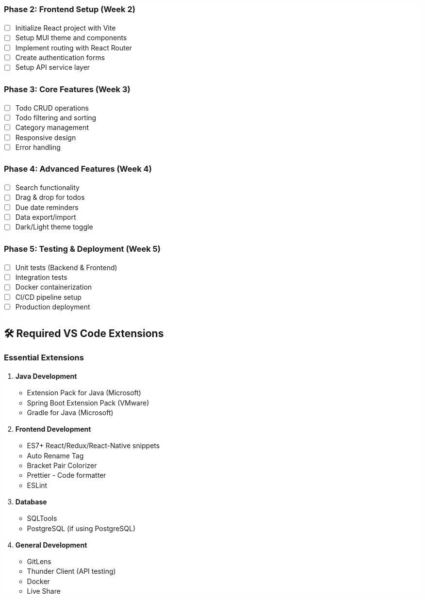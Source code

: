 ### Phase 2: Frontend Setup (Week 2)
- [ ] Initialize React project with Vite
- [ ] Setup MUI theme and components
- [ ] Implement routing with React Router
- [ ] Create authentication forms
- [ ] Setup API service layer

### Phase 3: Core Features (Week 3)
- [ ] Todo CRUD operations
- [ ] Todo filtering and sorting
- [ ] Category management
- [ ] Responsive design
- [ ] Error handling

### Phase 4: Advanced Features (Week 4)
- [ ] Search functionality
- [ ] Drag & drop for todos
- [ ] Due date reminders
- [ ] Data export/import
- [ ] Dark/Light theme toggle

### Phase 5: Testing & Deployment (Week 5)
- [ ] Unit tests (Backend & Frontend)
- [ ] Integration tests
- [ ] Docker containerization
- [ ] CI/CD pipeline setup
- [ ] Production deployment

## 🛠️ Required VS Code Extensions

### Essential Extensions
1. **Java Development**
   - Extension Pack for Java (Microsoft)
   - Spring Boot Extension Pack (VMware)
   - Gradle for Java (Microsoft)

2. **Frontend Development**
   - ES7+ React/Redux/React-Native snippets
   - Auto Rename Tag
   - Bracket Pair Colorizer
   - Prettier - Code formatter
   - ESLint

3. **Database**
   - SQLTools
   - PostgreSQL (if using PostgreSQL)

4. **General Development**
   - GitLens
   - Thunder Client (API testing)
   - Docker
   - Live Share
